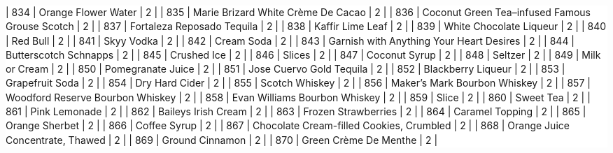 | 834 | Orange Flower Water | 2 |
| 835 | Marie Brizard White Crème De Cacao | 2 |
| 836 | Coconut Green Tea–infused Famous Grouse Scotch | 2 |
| 837 | Fortaleza Reposado Tequila | 2 |
| 838 | Kaffir Lime Leaf | 2 |
| 839 | White Chocolate Liqueur | 2 |
| 840 | Red Bull | 2 |
| 841 | Skyy Vodka | 2 |
| 842 | Cream Soda | 2 |
| 843 | Garnish with Anything Your Heart Desires | 2 |
| 844 | Butterscotch Schnapps | 2 |
| 845 | Crushed Ice | 2 |
| 846 | Slices | 2 |
| 847 | Coconut Syrup | 2 |
| 848 | Seltzer | 2 |
| 849 | Milk or Cream | 2 |
| 850 | Pomegranate Juice | 2 |
| 851 | Jose Cuervo Gold Tequila | 2 |
| 852 | Blackberry Liqueur | 2 |
| 853 | Grapefruit Soda | 2 |
| 854 | Dry Hard Cider | 2 |
| 855 | Scotch Whiskey | 2 |
| 856 | Maker’s Mark Bourbon Whiskey | 2 |
| 857 | Woodford Reserve Bourbon Whiskey | 2 |
| 858 | Evan Williams Bourbon Whiskey | 2 |
| 859 | Slice | 2 |
| 860 | Sweet Tea | 2 |
| 861 | Pink Lemonade | 2 |
| 862 | Baileys Irish Cream | 2 |
| 863 | Frozen Strawberries | 2 |
| 864 | Caramel Topping | 2 |
| 865 | Orange Sherbet | 2 |
| 866 | Coffee Syrup | 2 |
| 867 | Chocolate Cream-filled Cookies, Crumbled | 2 |
| 868 | Orange Juice Concentrate, Thawed | 2 |
| 869 | Ground Cinnamon | 2 |
| 870 | Green Crème De Menthe | 2 |